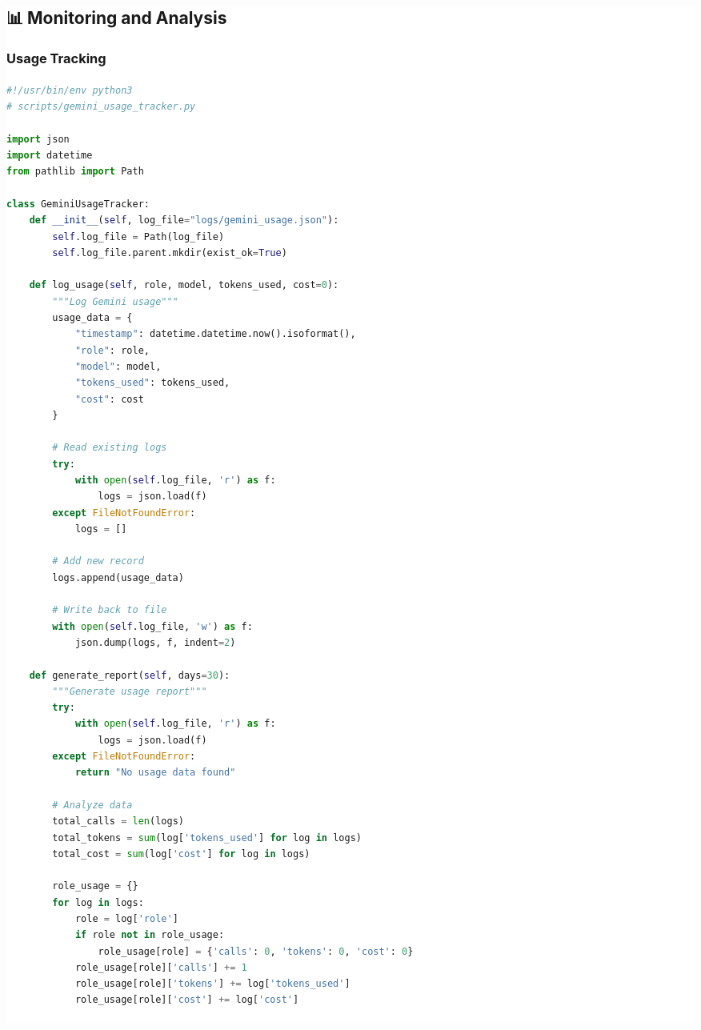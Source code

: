
## 📊 Monitoring and Analysis

### Usage Tracking
```python
#!/usr/bin/env python3
# scripts/gemini_usage_tracker.py

import json
import datetime
from pathlib import Path

class GeminiUsageTracker:
    def __init__(self, log_file="logs/gemini_usage.json"):
        self.log_file = Path(log_file)
        self.log_file.parent.mkdir(exist_ok=True)
        
    def log_usage(self, role, model, tokens_used, cost=0):
        """Log Gemini usage"""
        usage_data = {
            "timestamp": datetime.datetime.now().isoformat(),
            "role": role,
            "model": model,
            "tokens_used": tokens_used,
            "cost": cost
        }
        
        # Read existing logs
        try:
            with open(self.log_file, 'r') as f:
                logs = json.load(f)
        except FileNotFoundError:
            logs = []
        
        # Add new record
        logs.append(usage_data)
        
        # Write back to file
        with open(self.log_file, 'w') as f:
            json.dump(logs, f, indent=2)
    
    def generate_report(self, days=30):
        """Generate usage report"""
        try:
            with open(self.log_file, 'r') as f:
                logs = json.load(f)
        except FileNotFoundError:
            return "No usage data found"
        
        # Analyze data
        total_calls = len(logs)
        total_tokens = sum(log['tokens_used'] for log in logs)
        total_cost = sum(log['cost'] for log in logs)
        
        role_usage = {}
        for log in logs:
            role = log['role']
            if role not in role_usage:
                role_usage[role] = {'calls': 0, 'tokens': 0, 'cost': 0}
            role_usage[role]['calls'] += 1
            role_usage[role]['tokens'] += log['tokens_used']
            role_usage[role]['cost'] += log['cost']
        
```